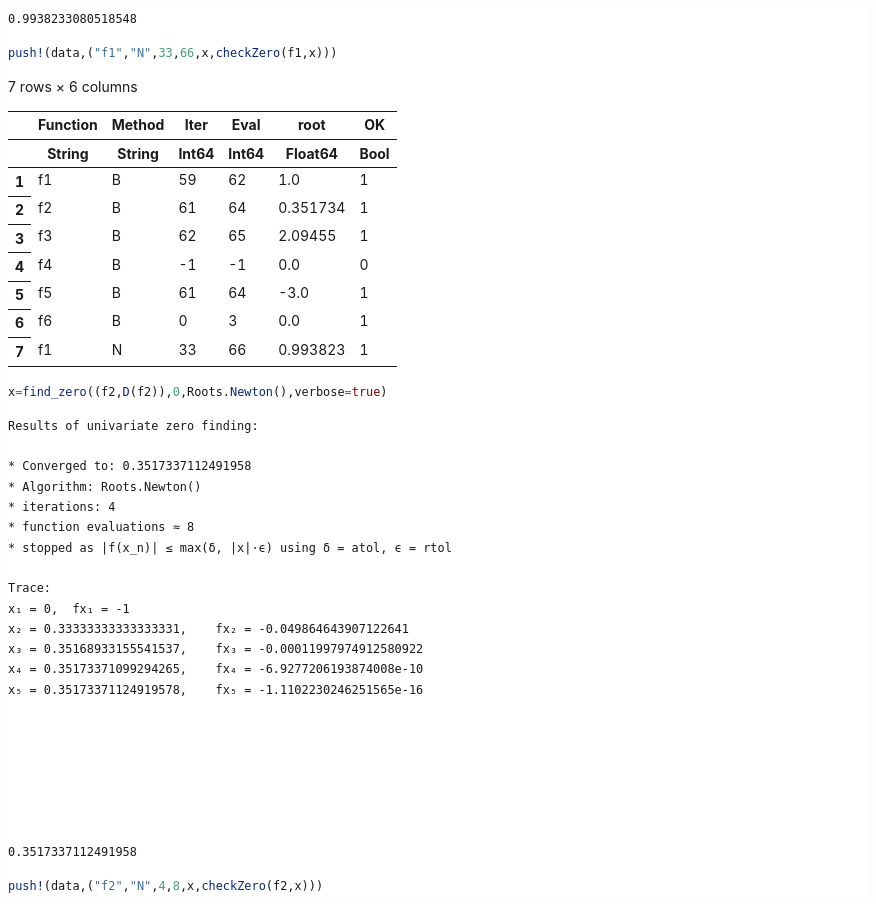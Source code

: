     





    0.9938233080518548




```julia
push!(data,("f1","N",33,66,x,checkZero(f1,x)))
```




<div class="data-frame"><p>7 rows × 6 columns</p><table class="data-frame"><thead><tr><th></th><th>Function</th><th>Method</th><th>Iter</th><th>Eval</th><th>root</th><th>OK</th></tr><tr><th></th><th title="String">String</th><th title="String">String</th><th title="Int64">Int64</th><th title="Int64">Int64</th><th title="Float64">Float64</th><th title="Bool">Bool</th></tr></thead><tbody><tr><th>1</th><td>f1</td><td>B</td><td>59</td><td>62</td><td>1.0</td><td>1</td></tr><tr><th>2</th><td>f2</td><td>B</td><td>61</td><td>64</td><td>0.351734</td><td>1</td></tr><tr><th>3</th><td>f3</td><td>B</td><td>62</td><td>65</td><td>2.09455</td><td>1</td></tr><tr><th>4</th><td>f4</td><td>B</td><td>-1</td><td>-1</td><td>0.0</td><td>0</td></tr><tr><th>5</th><td>f5</td><td>B</td><td>61</td><td>64</td><td>-3.0</td><td>1</td></tr><tr><th>6</th><td>f6</td><td>B</td><td>0</td><td>3</td><td>0.0</td><td>1</td></tr><tr><th>7</th><td>f1</td><td>N</td><td>33</td><td>66</td><td>0.993823</td><td>1</td></tr></tbody></table></div>




```julia
x=find_zero((f2,D(f2)),0,Roots.Newton(),verbose=true)
```


    Results of univariate zero finding:
    
    * Converged to: 0.3517337112491958
    * Algorithm: Roots.Newton()
    * iterations: 4
    * function evaluations ≈ 8
    * stopped as |f(x_n)| ≤ max(δ, |x|⋅ϵ) using δ = atol, ϵ = rtol
    
    Trace:
    x₁ = 0,	 fx₁ = -1
    x₂ = 0.33333333333333331,	 fx₂ = -0.049864643907122641
    x₃ = 0.35168933155541537,	 fx₃ = -0.00011997974912580922
    x₄ = 0.35173371099294265,	 fx₄ = -6.9277206193874008e-10
    x₅ = 0.35173371124919578,	 fx₅ = -1.1102230246251565e-16
    
    





    0.3517337112491958




```julia
push!(data,("f2","N",4,8,x,checkZero(f2,x)))
```
